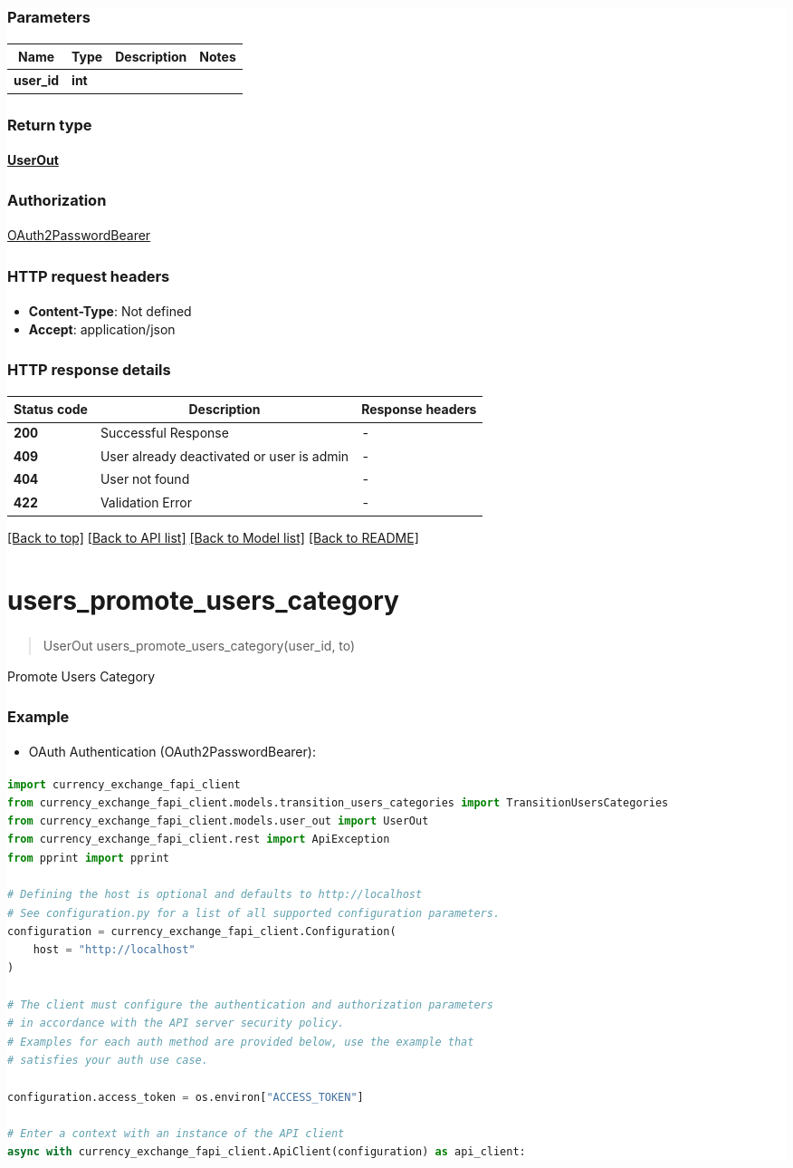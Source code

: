 

### Parameters


Name | Type | Description  | Notes
------------- | ------------- | ------------- | -------------
 **user_id** | **int**|  | 

### Return type

[**UserOut**](UserOut.md)

### Authorization

[OAuth2PasswordBearer](../README.md#OAuth2PasswordBearer)

### HTTP request headers

 - **Content-Type**: Not defined
 - **Accept**: application/json

### HTTP response details

| Status code | Description | Response headers |
|-------------|-------------|------------------|
**200** | Successful Response |  -  |
**409** | User already deactivated or user is admin |  -  |
**404** | User not found |  -  |
**422** | Validation Error |  -  |

[[Back to top]](#) [[Back to API list]](../README.md#documentation-for-api-endpoints) [[Back to Model list]](../README.md#documentation-for-models) [[Back to README]](../README.md)

# **users_promote_users_category**
> UserOut users_promote_users_category(user_id, to)

Promote Users Category

### Example

* OAuth Authentication (OAuth2PasswordBearer):

```python
import currency_exchange_fapi_client
from currency_exchange_fapi_client.models.transition_users_categories import TransitionUsersCategories
from currency_exchange_fapi_client.models.user_out import UserOut
from currency_exchange_fapi_client.rest import ApiException
from pprint import pprint

# Defining the host is optional and defaults to http://localhost
# See configuration.py for a list of all supported configuration parameters.
configuration = currency_exchange_fapi_client.Configuration(
    host = "http://localhost"
)

# The client must configure the authentication and authorization parameters
# in accordance with the API server security policy.
# Examples for each auth method are provided below, use the example that
# satisfies your auth use case.

configuration.access_token = os.environ["ACCESS_TOKEN"]

# Enter a context with an instance of the API client
async with currency_exchange_fapi_client.ApiClient(configuration) as api_client:
```